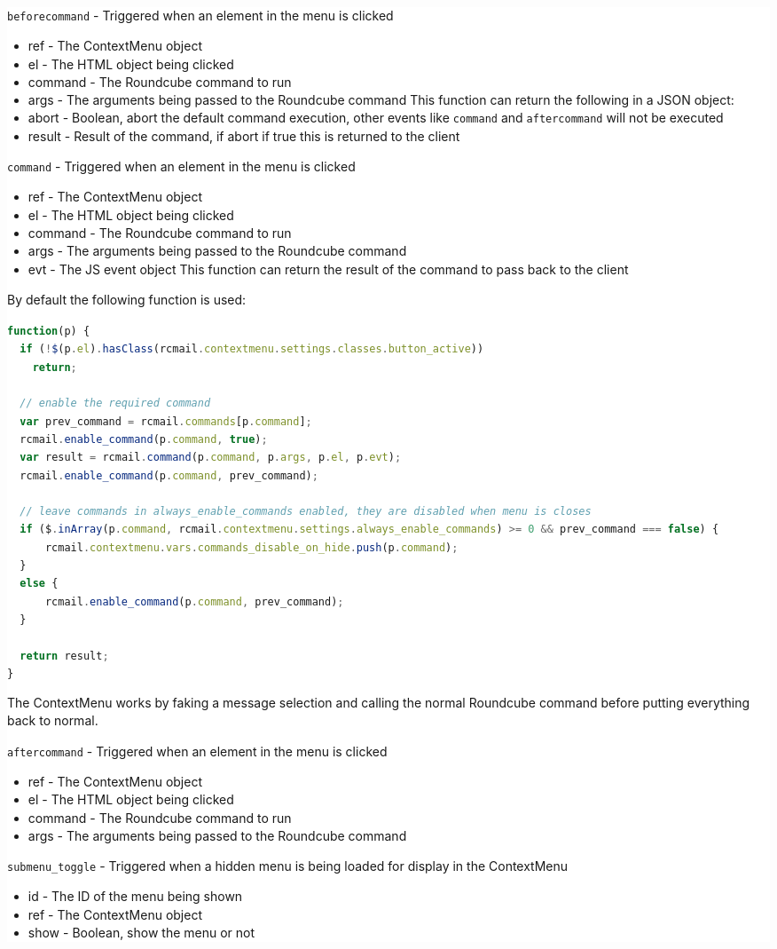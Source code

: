 `beforecommand` - Triggered when an element in the menu is clicked
* ref - The ContextMenu object
* el - The HTML object being clicked
* command - The Roundcube command to run
* args - The arguments being passed to the Roundcube command
This function can return the following in a JSON object:
* abort - Boolean, abort the default command execution, other events like `command` and `aftercommand` will not be executed
* result - Result of the command, if abort if true this is returned to the client

`command` - Triggered when an element in the menu is clicked
* ref - The ContextMenu object
* el - The HTML object being clicked
* command - The Roundcube command to run
* args - The arguments being passed to the Roundcube command
* evt - The JS event object
This function can return the result of the command to pass back to the client

By default the following function is used:

```js
function(p) {
  if (!$(p.el).hasClass(rcmail.contextmenu.settings.classes.button_active))
    return;

  // enable the required command
  var prev_command = rcmail.commands[p.command];
  rcmail.enable_command(p.command, true);
  var result = rcmail.command(p.command, p.args, p.el, p.evt);
  rcmail.enable_command(p.command, prev_command);

  // leave commands in always_enable_commands enabled, they are disabled when menu is closes
  if ($.inArray(p.command, rcmail.contextmenu.settings.always_enable_commands) >= 0 && prev_command === false) {
      rcmail.contextmenu.vars.commands_disable_on_hide.push(p.command);
  }
  else {
      rcmail.enable_command(p.command, prev_command);
  }

  return result;
}
```

The ContextMenu works by faking a message selection and calling the normal Roundcube command before putting everything back to normal.

`aftercommand` - Triggered when an element in the menu is clicked
* ref - The ContextMenu object
* el - The HTML object being clicked
* command - The Roundcube command to run
* args - The arguments being passed to the Roundcube command

`submenu_toggle` - Triggered when a hidden menu is being loaded for display in the ContextMenu
* id - The ID of the menu being shown
* ref - The ContextMenu object
* show - Boolean, show the menu or not
